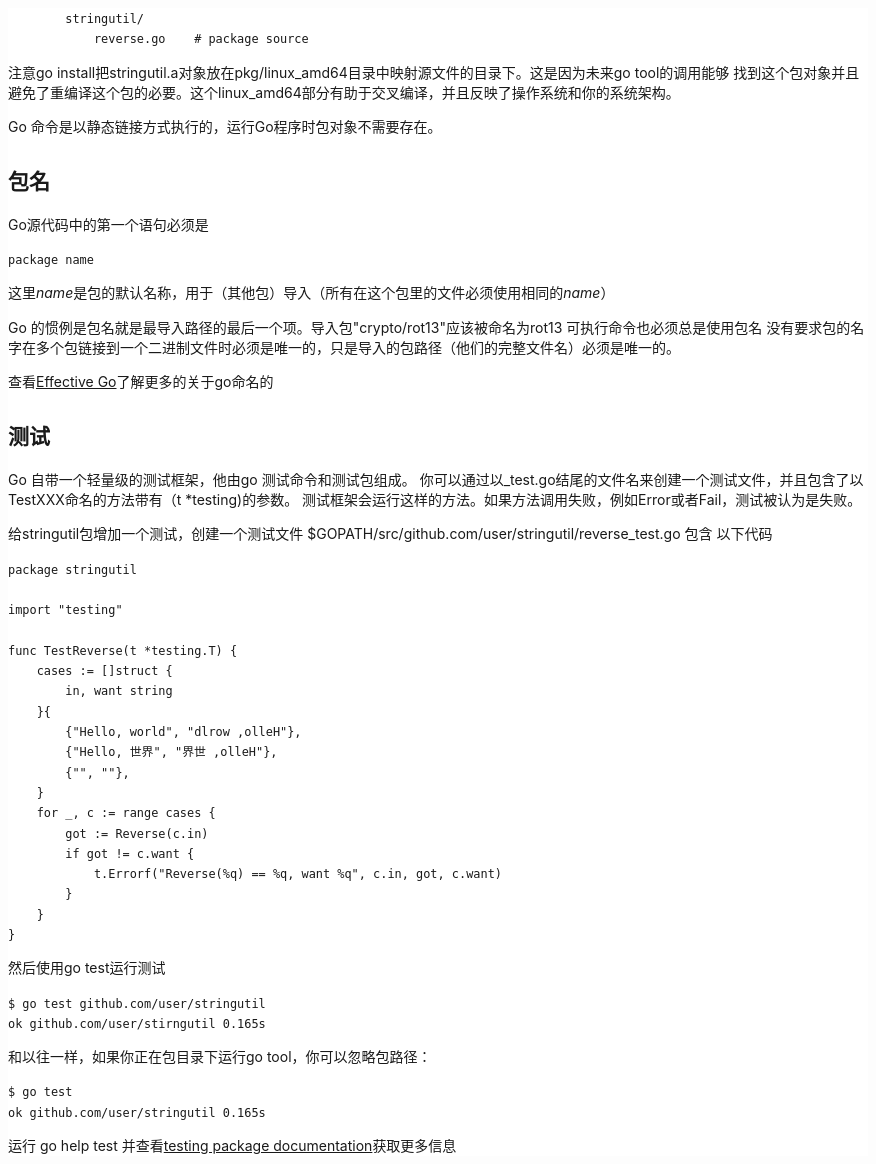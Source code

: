 ```
        stringutil/
            reverse.go    # package source
```
注意go install把stringutil.a对象放在pkg/linux_amd64目录中映射源文件的目录下。这是因为未来go tool的调用能够
找到这个包对象并且避免了重编译这个包的必要。这个linux_amd64部分有助于交叉编译，并且反映了操作系统和你的系统架构。

Go 命令是以静态链接方式执行的，运行Go程序时包对象不需要存在。
## 包名
Go源代码中的第一个语句必须是
```
package name
```
这里*name*是包的默认名称，用于（其他包）导入（所有在这个包里的文件必须使用相同的*name*）

Go 的惯例是包名就是最导入路径的最后一个项。导入包"crypto/rot13"应该被命名为rot13
可执行命令也必须总是使用包名
没有要求包的名字在多个包链接到一个二进制文件时必须是唯一的，只是导入的包路径（他们的完整文件名）必须是唯一的。

查看[Effective Go](https://golang.org/doc/effective_go.html#names)了解更多的关于go命名的

## 测试
Go 自带一个轻量级的测试框架，他由go 测试命令和测试包组成。
你可以通过以_test.go结尾的文件名来创建一个测试文件，并且包含了以TestXXX命名的方法带有（t *testing)的参数。
测试框架会运行这样的方法。如果方法调用失败，例如Error或者Fail，测试被认为是失败。

给stringutil包增加一个测试，创建一个测试文件 $GOPATH/src/github.com/user/stringutil/reverse_test.go 包含
以下代码
```
package stringutil

import "testing"

func TestReverse(t *testing.T) {
	cases := []struct {
		in, want string
	}{
		{"Hello, world", "dlrow ,olleH"},
		{"Hello, 世界", "界世 ,olleH"},
		{"", ""},
	}
	for _, c := range cases {
		got := Reverse(c.in)
		if got != c.want {
			t.Errorf("Reverse(%q) == %q, want %q", c.in, got, c.want)
		}
	}
}
```
然后使用go test运行测试
```
$ go test github.com/user/stringutil
ok github.com/user/stirngutil 0.165s
```
和以往一样，如果你正在包目录下运行go tool，你可以忽略包路径：
```
$ go test
ok github.com/user/stringutil 0.165s
```
运行 go help test 并查看[testing package documentation](https://golang.org/pkg/testing/)获取更多信息
